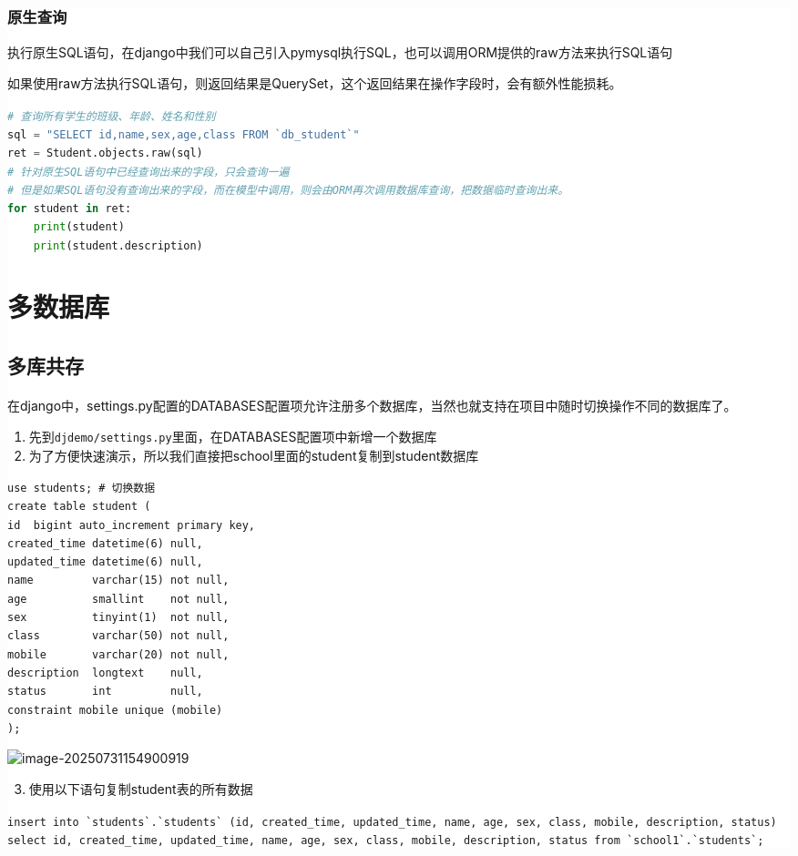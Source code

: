 ### 原生查询

执行原生SQL语句，在django中我们可以自己引入pymysql执行SQL，也可以调用ORM提供的raw方法来执行SQL语句

如果使用raw方法执行SQL语句，则返回结果是QuerySet，这个返回结果在操作字段时，会有额外性能损耗。

```python
# 查询所有学生的班级、年龄、姓名和性别
sql = "SELECT id,name,sex,age,class FROM `db_student`"
ret = Student.objects.raw(sql)
# 针对原生SQL语句中已经查询出来的字段，只会查询一遍
# 但是如果SQL语句没有查询出来的字段，而在模型中调用，则会由ORM再次调用数据库查询，把数据临时查询出来。
for student in ret:
    print(student)
    print(student.description)
```

# 多数据库

## 多库共存

在django中，settings.py配置的DATABASES配置项允许注册多个数据库，当然也就支持在项目中随时切换操作不同的数据库了。

1. 先到`djdemo/settings.py`里面，在DATABASES配置项中新增一个数据库
2. 为了方便快速演示，所以我们直接把school里面的student复制到student数据库

```mysql
use students; # 切换数据
create table student (
id  bigint auto_increment primary key,
created_time datetime(6) null,
updated_time datetime(6) null,
name         varchar(15) not null,
age          smallint    not null,
sex          tinyint(1)  not null,
class        varchar(50) not null,
mobile       varchar(20) not null,
description  longtext    null,
status       int         null,
constraint mobile unique (mobile)
);
```

![image-20250731154900919](https://picture-01-1316374204.cos.ap-beijing.myqcloud.com/lenovo-picture/202507311549034.png)

3. 使用以下语句复制student表的所有数据

```mysql
insert into `students`.`students` (id, created_time, updated_time, name, age, sex, class, mobile, description, status)
select id, created_time, updated_time, name, age, sex, class, mobile, description, status from `school1`.`students`;
```
